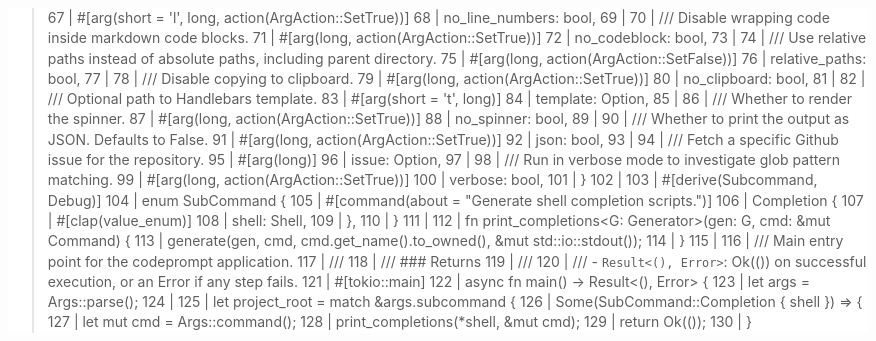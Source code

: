 >   67 |     #[arg(short = 'l', long, action(ArgAction::SetTrue))]
>   68 |     no_line_numbers: bool,
>   69 | 
>   70 |     /// Disable wrapping code inside markdown code blocks.
>   71 |     #[arg(long, action(ArgAction::SetTrue))]
>   72 |     no_codeblock: bool,
>   73 | 
>   74 |     /// Use relative paths instead of absolute paths, including parent directory.
>   75 |     #[arg(long, action(ArgAction::SetFalse))]
>   76 |     relative_paths: bool,
>   77 | 
>   78 |     /// Disable copying to clipboard.
>   79 |     #[arg(long, action(ArgAction::SetTrue))]
>   80 |     no_clipboard: bool,
>   81 | 
>   82 |     /// Optional path to Handlebars template.
>   83 |     #[arg(short = 't', long)]
>   84 |     template: Option<PathBuf>,
>   85 | 
>   86 |     /// Whether to render the spinner.
>   87 |     #[arg(long, action(ArgAction::SetTrue))]
>   88 |     no_spinner: bool,
>   89 | 
>   90 |     /// Whether to print the output as JSON. Defaults to False.
>   91 |     #[arg(long, action(ArgAction::SetTrue))]
>   92 |     json: bool,
>   93 | 
>   94 |     /// Fetch a specific Github issue for the repository.
>   95 |     #[arg(long)]
>   96 |     issue: Option<u32>,
>   97 | 
>   98 |     /// Run in verbose mode to investigate glob pattern matching.
>   99 |     #[arg(long, action(ArgAction::SetTrue))]
>  100 |     verbose: bool,
>  101 | }
>  102 | 
>  103 | #[derive(Subcommand, Debug)]
>  104 | enum SubCommand {
>  105 |     #[command(about = "Generate shell completion scripts.")]
>  106 |     Completion {
>  107 |         #[clap(value_enum)]
>  108 |         shell: Shell,
>  109 |     },
>  110 | }
>  111 | 
>  112 | fn print_completions<G: Generator>(gen: G, cmd: &mut Command) {
>  113 |     generate(gen, cmd, cmd.get_name().to_owned(), &mut std::io::stdout());
>  114 | }
>  115 | 
>  116 | /// Main entry point for the codeprompt application.
>  117 | ///
>  118 | /// ### Returns
>  119 | ///
>  120 | /// - `Result<(), Error>`: Ok(()) on successful execution, or an Error if any step fails.
>  121 | #[tokio::main]
>  122 | async fn main() -> Result<(), Error> {
>  123 |     let args = Args::parse();
>  124 | 
>  125 |     let project_root = match &args.subcommand {
>  126 |         Some(SubCommand::Completion { shell }) => {
>  127 |             let mut cmd = Args::command();
>  128 |             print_completions(*shell, &mut cmd);
>  129 |             return Ok(());
>  130 |         }